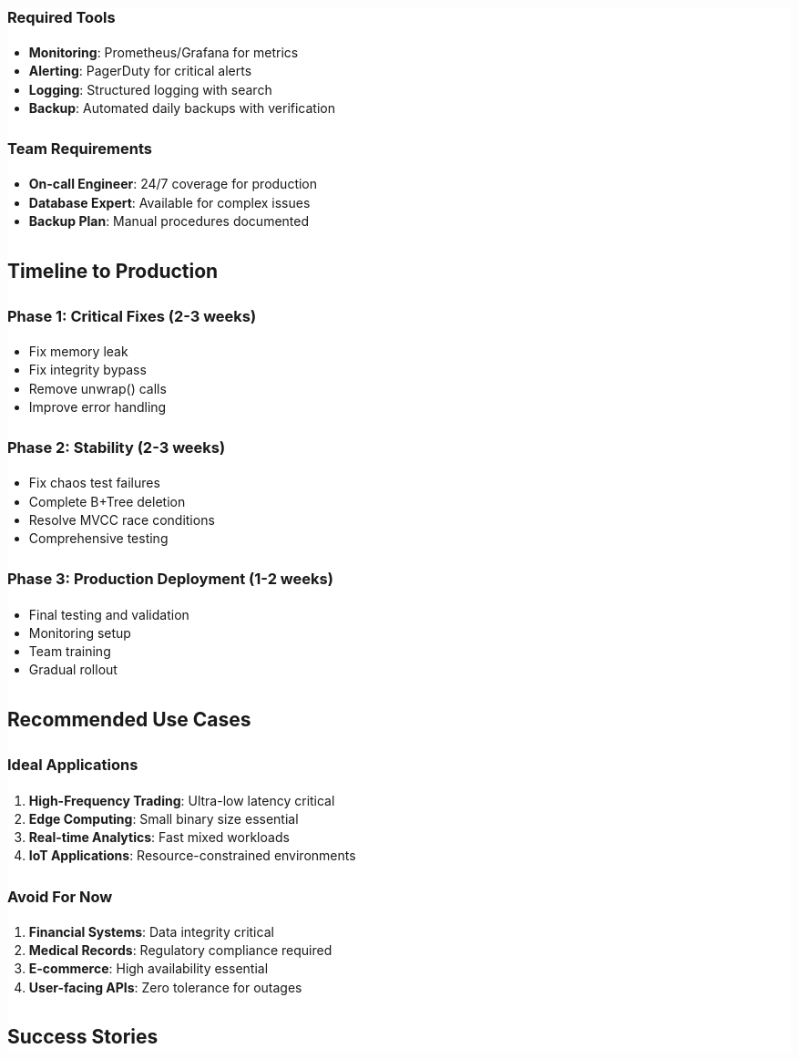 ### Required Tools
- **Monitoring**: Prometheus/Grafana for metrics
- **Alerting**: PagerDuty for critical alerts
- **Logging**: Structured logging with search
- **Backup**: Automated daily backups with verification

### Team Requirements
- **On-call Engineer**: 24/7 coverage for production
- **Database Expert**: Available for complex issues
- **Backup Plan**: Manual procedures documented

## Timeline to Production

### Phase 1: Critical Fixes (2-3 weeks)
- Fix memory leak
- Fix integrity bypass
- Remove unwrap() calls
- Improve error handling

### Phase 2: Stability (2-3 weeks)
- Fix chaos test failures
- Complete B+Tree deletion
- Resolve MVCC race conditions
- Comprehensive testing

### Phase 3: Production Deployment (1-2 weeks)
- Final testing and validation
- Monitoring setup
- Team training
- Gradual rollout

## Recommended Use Cases

### Ideal Applications
1. **High-Frequency Trading**: Ultra-low latency critical
2. **Edge Computing**: Small binary size essential
3. **Real-time Analytics**: Fast mixed workloads
4. **IoT Applications**: Resource-constrained environments

### Avoid For Now
1. **Financial Systems**: Data integrity critical
2. **Medical Records**: Regulatory compliance required
3. **E-commerce**: High availability essential
4. **User-facing APIs**: Zero tolerance for outages

## Success Stories
